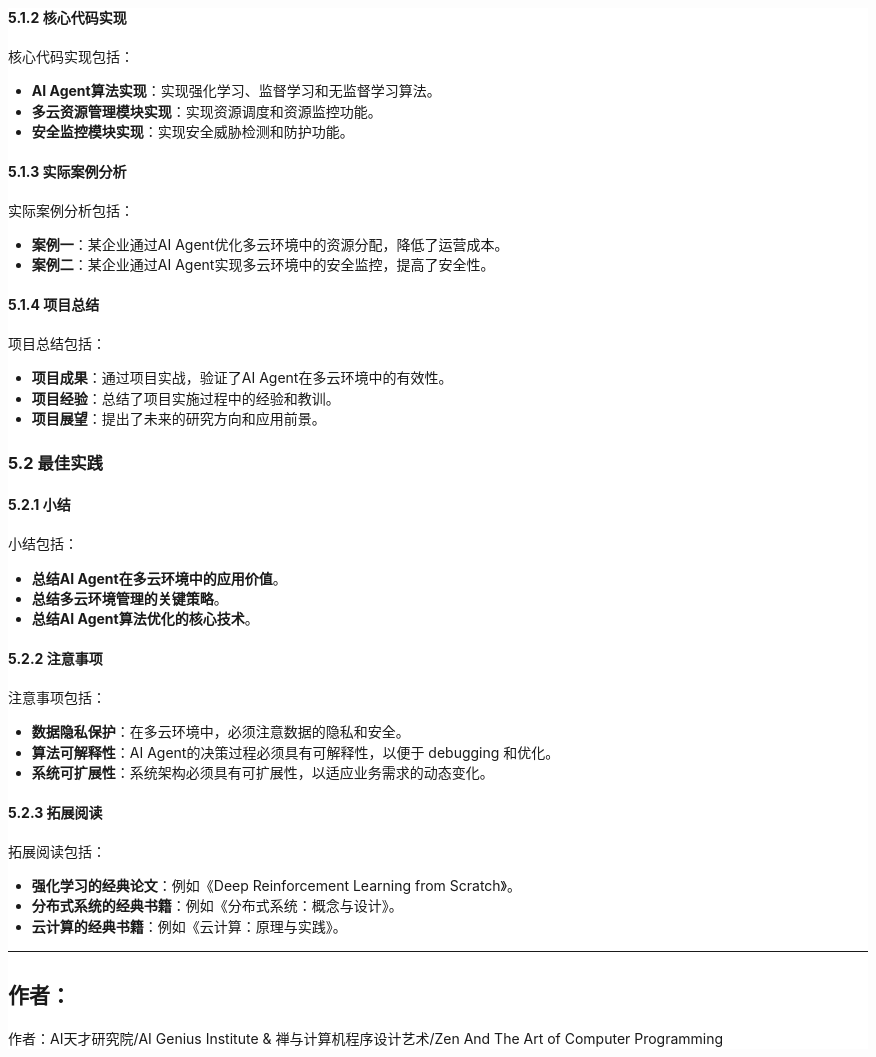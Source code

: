 #### 5.1.2 核心代码实现
核心代码实现包括：
- **AI Agent算法实现**：实现强化学习、监督学习和无监督学习算法。
- **多云资源管理模块实现**：实现资源调度和资源监控功能。
- **安全监控模块实现**：实现安全威胁检测和防护功能。

#### 5.1.3 实际案例分析
实际案例分析包括：
- **案例一**：某企业通过AI Agent优化多云环境中的资源分配，降低了运营成本。
- **案例二**：某企业通过AI Agent实现多云环境中的安全监控，提高了安全性。

#### 5.1.4 项目总结
项目总结包括：
- **项目成果**：通过项目实战，验证了AI Agent在多云环境中的有效性。
- **项目经验**：总结了项目实施过程中的经验和教训。
- **项目展望**：提出了未来的研究方向和应用前景。

### 5.2 最佳实践

#### 5.2.1 小结
小结包括：
- **总结AI Agent在多云环境中的应用价值**。
- **总结多云环境管理的关键策略**。
- **总结AI Agent算法优化的核心技术**。

#### 5.2.2 注意事项
注意事项包括：
- **数据隐私保护**：在多云环境中，必须注意数据的隐私和安全。
- **算法可解释性**：AI Agent的决策过程必须具有可解释性，以便于 debugging 和优化。
- **系统可扩展性**：系统架构必须具有可扩展性，以适应业务需求的动态变化。

#### 5.2.3 拓展阅读
拓展阅读包括：
- **强化学习的经典论文**：例如《Deep Reinforcement Learning from Scratch》。
- **分布式系统的经典书籍**：例如《分布式系统：概念与设计》。
- **云计算的经典书籍**：例如《云计算：原理与实践》。

---

## 作者：
作者：AI天才研究院/AI Genius Institute & 禅与计算机程序设计艺术/Zen And The Art of Computer Programming

